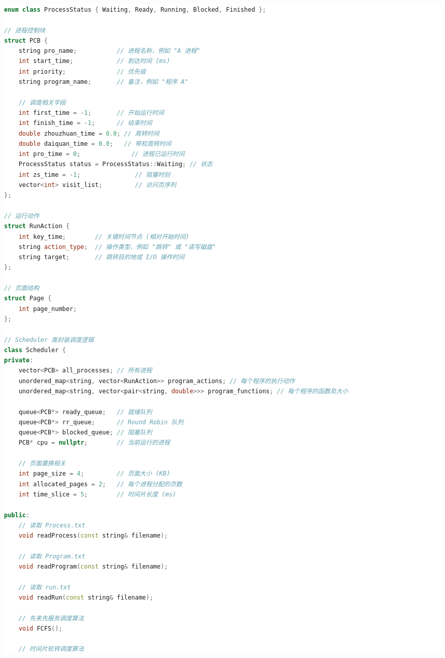 ```cpp
enum class ProcessStatus { Waiting, Ready, Running, Blocked, Finished };

// 进程控制块
struct PCB {
    string pro_name;           // 进程名称，例如 "A 进程"
    int start_time;            // 到达时间 (ms)
    int priority;              // 优先级
    string program_name;       // 备注，例如 "程序 A"

    // 调度相关字段
    int first_time = -1;       // 开始运行时间
    int finish_time = -1;      // 结束时间
    double zhouzhuan_time = 0.0; // 周转时间
    double daiquan_time = 0.0;   // 带权周转时间
    int pro_time = 0;              // 进程已运行时间
    ProcessStatus status = ProcessStatus::Waiting; // 状态
    int zs_time = -1;               // 阻塞时刻
    vector<int> visit_list;         // 访问页序列
};

// 运行动作
struct RunAction {
    int key_time;        // 关键时间节点 (相对开始时间)
    string action_type;  // 操作类型，例如 "跳转" 或 "读写磁盘"
    string target;       // 跳转目的地或 I/O 操作时间
};

// 页面结构
struct Page {
    int page_number;
};

// Scheduler 类封装调度逻辑
class Scheduler {
private:
    vector<PCB> all_processes; // 所有进程
    unordered_map<string, vector<RunAction>> program_actions; // 每个程序的执行动作
    unordered_map<string, vector<pair<string, double>>> program_functions; // 每个程序的函数及大小

    queue<PCB*> ready_queue;   // 就绪队列
    queue<PCB*> rr_queue;      // Round Robin 队列
    queue<PCB*> blocked_queue; // 阻塞队列
    PCB* cpu = nullptr;        // 当前运行的进程

    // 页面置换相关
    int page_size = 4;         // 页面大小 (KB)
    int allocated_pages = 2;   // 每个进程分配的页数
    int time_slice = 5;        // 时间片长度 (ms)

public:
    // 读取 Process.txt
    void readProcess(const string& filename);

    // 读取 Program.txt
    void readProgram(const string& filename);

    // 读取 run.txt
    void readRun(const string& filename);

    // 先来先服务调度算法
    void FCFS();

    // 时间片轮转调度算法
```